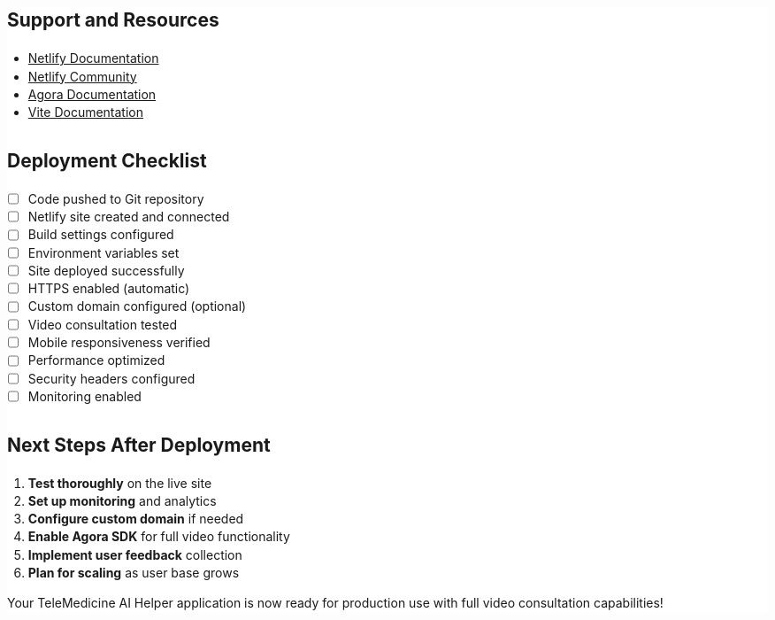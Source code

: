 ## Support and Resources

- [Netlify Documentation](https://docs.netlify.com/)
- [Netlify Community](https://community.netlify.com/)
- [Agora Documentation](https://docs.agora.io/en/)
- [Vite Documentation](https://vitejs.dev/)

## Deployment Checklist

- [ ] Code pushed to Git repository
- [ ] Netlify site created and connected
- [ ] Build settings configured
- [ ] Environment variables set
- [ ] Site deployed successfully
- [ ] HTTPS enabled (automatic)
- [ ] Custom domain configured (optional)
- [ ] Video consultation tested
- [ ] Mobile responsiveness verified
- [ ] Performance optimized
- [ ] Security headers configured
- [ ] Monitoring enabled

## Next Steps After Deployment

1. **Test thoroughly** on the live site
2. **Set up monitoring** and analytics
3. **Configure custom domain** if needed
4. **Enable Agora SDK** for full video functionality
5. **Implement user feedback** collection
6. **Plan for scaling** as user base grows

Your TeleMedicine AI Helper application is now ready for production use with full video consultation capabilities!
